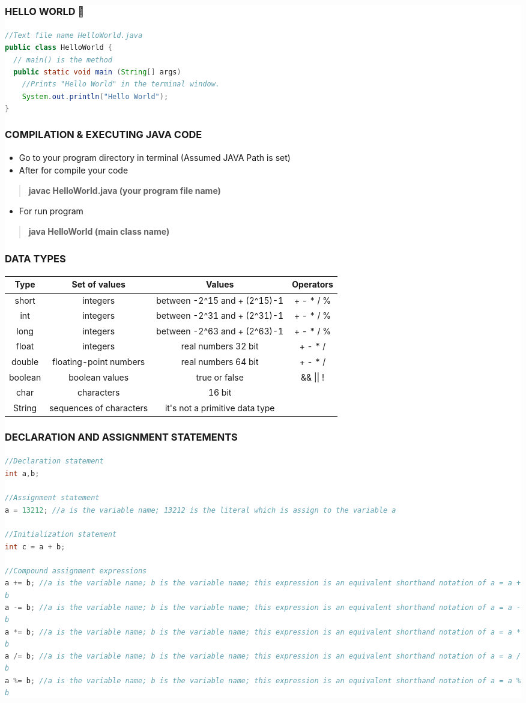 ### HELLO WORLD :ghost:

```java
//Text file name HelloWorld.java
public class HelloWorld {
  // main() is the method
  public static void main (String[] args)
    //Prints "Hello World" in the terminal window.
    System.out.println("Hello World");
}
```

### COMPILATION & EXECUTING JAVA CODE

* Go to your program directory in terminal (Assumed JAVA Path is set)
* After for compile your code

> **javac HelloWorld.java (your program file name)**

* For run program

> **java HelloWorld (main class name)**


### DATA TYPES

|   Type  |      Set of values      |            Values            | Operators |
|:-------:|:-----------------------:|:----------------------------:|:---------:|
|  short  |         integers        | between -2^15 and + (2^15)-1 | + - * / % |
|   int   |         integers        | between -2^31 and + (2^31)-1 | + - * / % |
|  long   |         integers        | between -2^63 and + (2^63)-1 | + - * / % |
|  float  |         integers        |     real numbers 32 bit      |  + - * /  |
|  double |  floating-point numbers |     real numbers 64 bit      |  + - * /  |
| boolean |      boolean values     |         true or false        | && \|\| ! |
|   char  |        characters       |         16 bit               |           |
|  String | sequences of characters |it's not a primitive data type|           |


### DECLARATION AND ASSIGNMENT STATEMENTS

```java
//Declaration statement
int a,b;

//Assignment statement
a = 13212; //a is the variable name; 13212 is the literal which is assign to the variable a

//Initialization statement
int c = a + b;

//Compound assignment expressions
a += b; //a is the variable name; b is the variable name; this expression is an equivalent shorthand notation of a = a + b
a -= b; //a is the variable name; b is the variable name; this expression is an equivalent shorthand notation of a = a - b
a *= b; //a is the variable name; b is the variable name; this expression is an equivalent shorthand notation of a = a * b
a /= b; //a is the variable name; b is the variable name; this expression is an equivalent shorthand notation of a = a / b
a %= b; //a is the variable name; b is the variable name; this expression is an equivalent shorthand notation of a = a % b
```